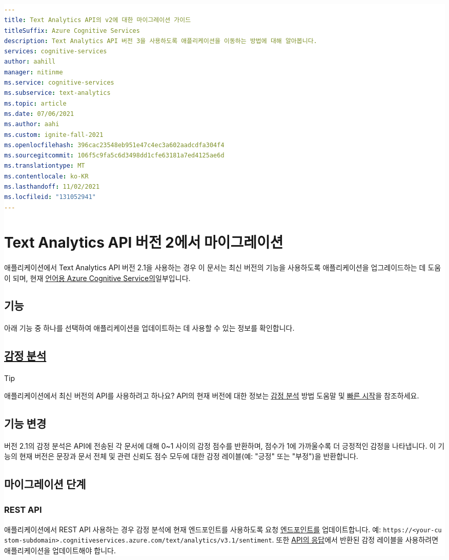 ```yaml
---
title: Text Analytics API의 v2에 대한 마이그레이션 가이드
titleSuffix: Azure Cognitive Services
description: Text Analytics API 버전 3을 사용하도록 애플리케이션을 이동하는 방법에 대해 알아봅니다.
services: cognitive-services
author: aahill
manager: nitinme
ms.service: cognitive-services
ms.subservice: text-analytics
ms.topic: article
ms.date: 07/06/2021
ms.author: aahi
ms.custom: ignite-fall-2021
ms.openlocfilehash: 396cac23548eb951e47c4ec3a602aadcdfa304f4
ms.sourcegitcommit: 106f5c9fa5c6d3498dd1cfe63181a7ed4125ae6d
ms.translationtype: MT
ms.contentlocale: ko-KR
ms.lasthandoff: 11/02/2021
ms.locfileid: "131052941"
---
```

# <a name="migrate-from-version-2-of-the-text-analytics-api"></a>Text Analytics API 버전 2에서 마이그레이션

애플리케이션에서 Text Analytics API 버전 2.1을 사용하는 경우 이 문서는 최신 버전의 기능을 사용하도록 애플리케이션을 업그레이드하는 데 도움이 되며, 현재 [언어용 Azure Cognitive Service의](../overview.md)일부입니다.

## <a name="features"></a>기능

아래 기능 중 하나를 선택하여 애플리케이션을 업데이트하는 데 사용할 수 있는 정보를 확인합니다.

## <a name="sentiment-analysis"></a>[감정 분석](#tab/sentiment-analysis)

> [!TIP]
> 애플리케이션에서 최신 버전의 API를 사용하려고 하나요? API의 현재 버전에 대한 정보는 [감정 분석](../sentiment-opinion-mining/how-to/call-api.md) 방법 도움말 및 [빠른 시작](../sentiment-opinion-mining/quickstart.md)을 참조하세요. 

## <a name="feature-changes"></a>기능 변경 

버전 2.1의 감정 분석은 API에 전송된 각 문서에 대해 0~1 사이의 감정 점수를 반환하며, 점수가 1에 가까울수록 더 긍정적인 감정을 나타냅니다. 이 기능의 현재 버전은 문장과 문서 전체 및 관련 신뢰도 점수 모두에 대한 감정 레이블(예: "긍정" 또는 "부정")을 반환합니다. 

## <a name="steps-to-migrate"></a>마이그레이션 단계

### <a name="rest-api"></a>REST API

애플리케이션에서 REST API 사용하는 경우 감정 분석에 현재 엔드포인트를 사용하도록 요청 [엔드포인트를](../sentiment-opinion-mining/quickstart.md?pivots=rest-api) 업데이트합니다. 예: `https://<your-custom-subdomain>.cognitiveservices.azure.com/text/analytics/v3.1/sentiment`. 또한 [API의 응답](../sentiment-opinion-mining/how-to/call-api.md)에서 반환된 감정 레이블을 사용하려면 애플리케이션을 업데이트해야 합니다. 

